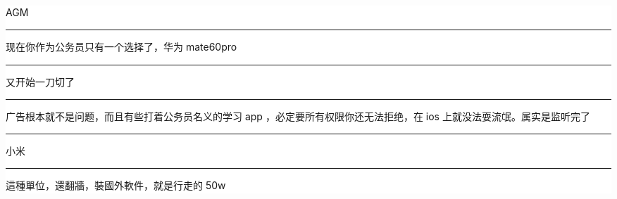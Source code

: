 AGM

---------------------------------------------------

现在你作为公务员只有一个选择了，华为 mate60pro

---------------------------------------------------

又开始一刀切了

---------------------------------------------------

广告根本就不是问题，而且有些打着公务员名义的学习 app ，必定要所有权限你还无法拒绝，在 ios 上就没法耍流氓。属实是监听完了

---------------------------------------------------

小米

---------------------------------------------------

這種單位，還翻牆，裝國外軟件，就是行走的 50w

